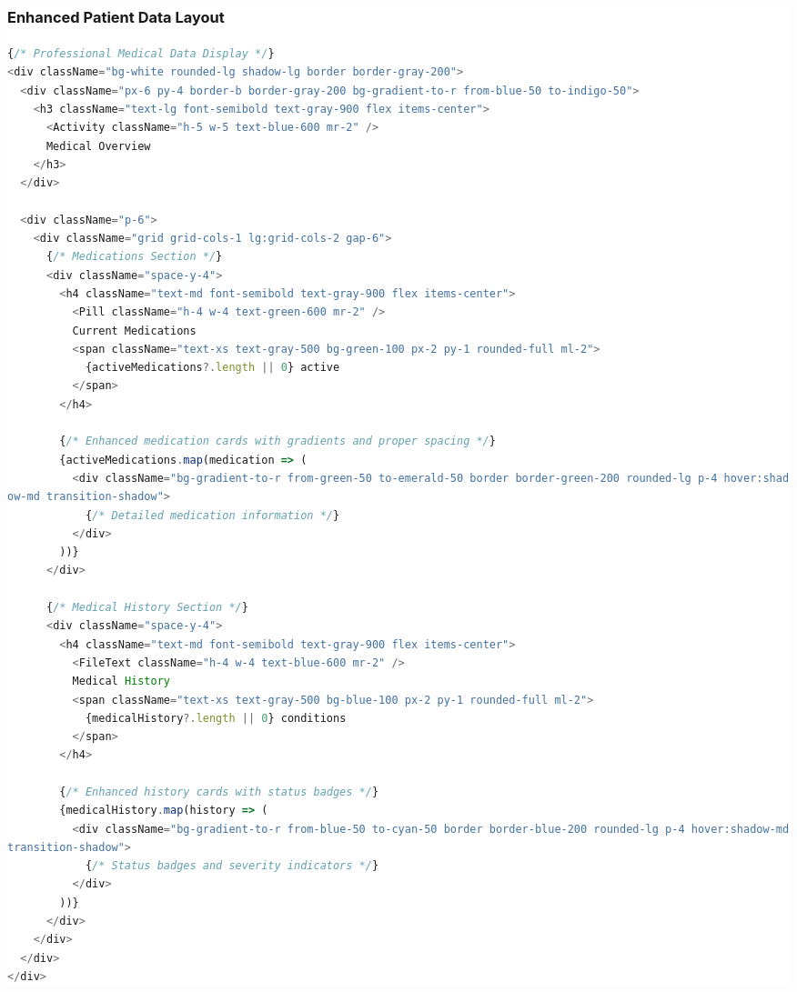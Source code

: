 ### Enhanced Patient Data Layout
```javascript
{/* Professional Medical Data Display */}
<div className="bg-white rounded-lg shadow-lg border border-gray-200">
  <div className="px-6 py-4 border-b border-gray-200 bg-gradient-to-r from-blue-50 to-indigo-50">
    <h3 className="text-lg font-semibold text-gray-900 flex items-center">
      <Activity className="h-5 w-5 text-blue-600 mr-2" />
      Medical Overview
    </h3>
  </div>
  
  <div className="p-6">
    <div className="grid grid-cols-1 lg:grid-cols-2 gap-6">
      {/* Medications Section */}
      <div className="space-y-4">
        <h4 className="text-md font-semibold text-gray-900 flex items-center">
          <Pill className="h-4 w-4 text-green-600 mr-2" />
          Current Medications
          <span className="text-xs text-gray-500 bg-green-100 px-2 py-1 rounded-full ml-2">
            {activeMedications?.length || 0} active
          </span>
        </h4>
        
        {/* Enhanced medication cards with gradients and proper spacing */}
        {activeMedications.map(medication => (
          <div className="bg-gradient-to-r from-green-50 to-emerald-50 border border-green-200 rounded-lg p-4 hover:shadow-md transition-shadow">
            {/* Detailed medication information */}
          </div>
        ))}
      </div>
      
      {/* Medical History Section */}
      <div className="space-y-4">
        <h4 className="text-md font-semibold text-gray-900 flex items-center">
          <FileText className="h-4 w-4 text-blue-600 mr-2" />
          Medical History
          <span className="text-xs text-gray-500 bg-blue-100 px-2 py-1 rounded-full ml-2">
            {medicalHistory?.length || 0} conditions
          </span>
        </h4>
        
        {/* Enhanced history cards with status badges */}
        {medicalHistory.map(history => (
          <div className="bg-gradient-to-r from-blue-50 to-cyan-50 border border-blue-200 rounded-lg p-4 hover:shadow-md transition-shadow">
            {/* Status badges and severity indicators */}
          </div>
        ))}
      </div>
    </div>
  </div>
</div>
```
